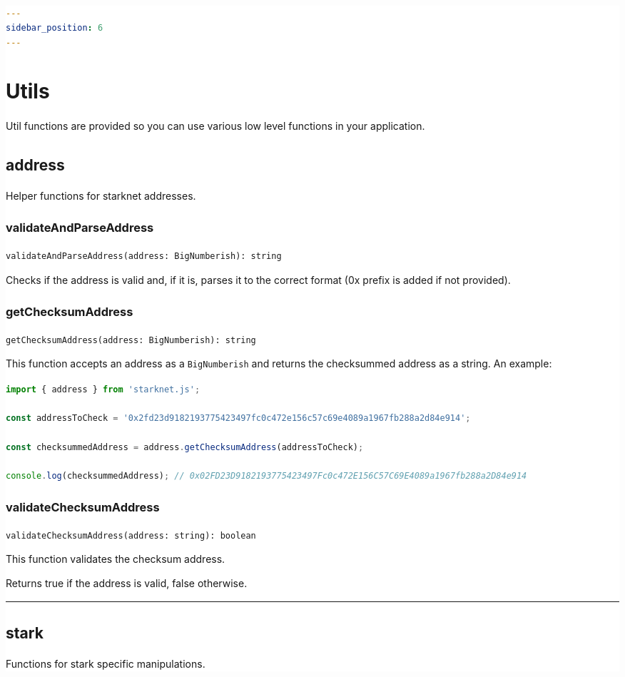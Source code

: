 ```yaml
---
sidebar_position: 6
---
```


# Utils

Util functions are provided so you can use various low level functions in your application.

## **address**

Helper functions for starknet addresses.

### validateAndParseAddress

`validateAndParseAddress(address: BigNumberish): string`

Checks if the address is valid and, if it is, parses it to the correct format (0x prefix is added if not provided).

### getChecksumAddress

`getChecksumAddress(address: BigNumberish): string`

This function accepts an address as a `BigNumberish` and returns the checksummed address as a string.
An example:

```js
import { address } from 'starknet.js';

const addressToCheck = '0x2fd23d9182193775423497fc0c472e156c57c69e4089a1967fb288a2d84e914';

const checksummedAddress = address.getChecksumAddress(addressToCheck);

console.log(checksummedAddress); // 0x02FD23D9182193775423497Fc0c472E156C57C69E4089a1967fb288a2D84e914
```

### validateChecksumAddress

`validateChecksumAddress(address: string): boolean`

This function validates the checksum address.

Returns true if the address is valid, false otherwise.

<hr />

## **stark**

Functions for stark specific manipulations.
